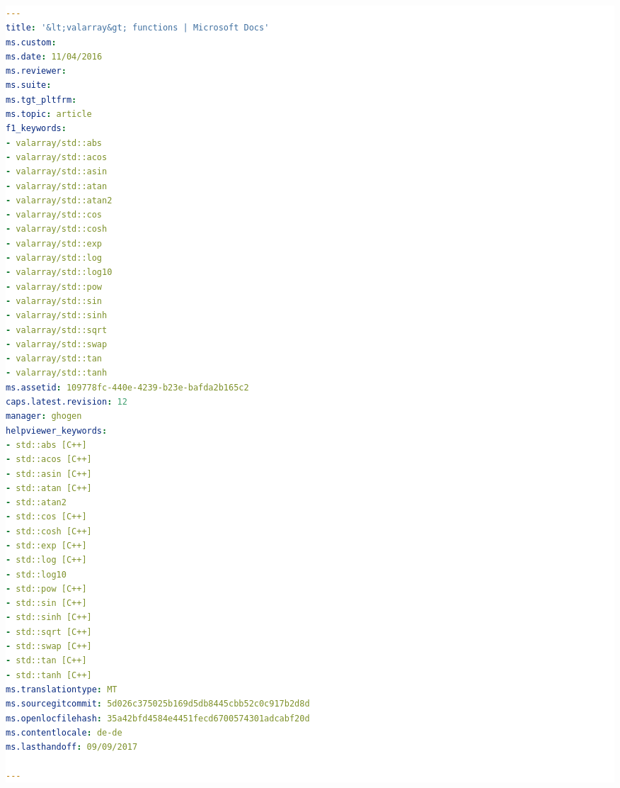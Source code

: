 ```yaml
---
title: '&lt;valarray&gt; functions | Microsoft Docs'
ms.custom: 
ms.date: 11/04/2016
ms.reviewer: 
ms.suite: 
ms.tgt_pltfrm: 
ms.topic: article
f1_keywords:
- valarray/std::abs
- valarray/std::acos
- valarray/std::asin
- valarray/std::atan
- valarray/std::atan2
- valarray/std::cos
- valarray/std::cosh
- valarray/std::exp
- valarray/std::log
- valarray/std::log10
- valarray/std::pow
- valarray/std::sin
- valarray/std::sinh
- valarray/std::sqrt
- valarray/std::swap
- valarray/std::tan
- valarray/std::tanh
ms.assetid: 109778fc-440e-4239-b23e-bafda2b165c2
caps.latest.revision: 12
manager: ghogen
helpviewer_keywords:
- std::abs [C++]
- std::acos [C++]
- std::asin [C++]
- std::atan [C++]
- std::atan2
- std::cos [C++]
- std::cosh [C++]
- std::exp [C++]
- std::log [C++]
- std::log10
- std::pow [C++]
- std::sin [C++]
- std::sinh [C++]
- std::sqrt [C++]
- std::swap [C++]
- std::tan [C++]
- std::tanh [C++]
ms.translationtype: MT
ms.sourcegitcommit: 5d026c375025b169d5db8445cbb52c0c917b2d8d
ms.openlocfilehash: 35a42bfd4584e4451fecd6700574301adcabf20d
ms.contentlocale: de-de
ms.lasthandoff: 09/09/2017

---
```
